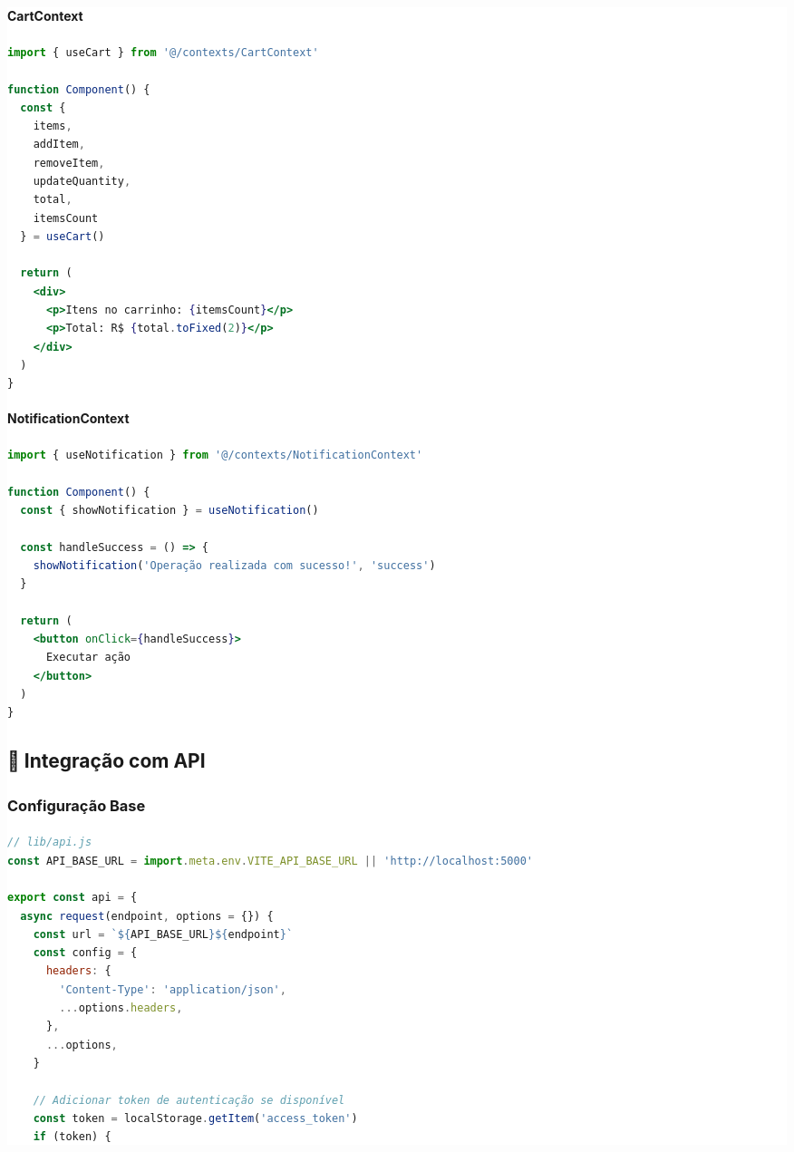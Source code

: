 #### CartContext
```jsx
import { useCart } from '@/contexts/CartContext'

function Component() {
  const { 
    items, 
    addItem, 
    removeItem, 
    updateQuantity,
    total,
    itemsCount 
  } = useCart()
  
  return (
    <div>
      <p>Itens no carrinho: {itemsCount}</p>
      <p>Total: R$ {total.toFixed(2)}</p>
    </div>
  )
}
```

#### NotificationContext
```jsx
import { useNotification } from '@/contexts/NotificationContext'

function Component() {
  const { showNotification } = useNotification()
  
  const handleSuccess = () => {
    showNotification('Operação realizada com sucesso!', 'success')
  }
  
  return (
    <button onClick={handleSuccess}>
      Executar ação
    </button>
  )
}
```

## 🔌 Integração com API

### Configuração Base

```jsx
// lib/api.js
const API_BASE_URL = import.meta.env.VITE_API_BASE_URL || 'http://localhost:5000'

export const api = {
  async request(endpoint, options = {}) {
    const url = `${API_BASE_URL}${endpoint}`
    const config = {
      headers: {
        'Content-Type': 'application/json',
        ...options.headers,
      },
      ...options,
    }
    
    // Adicionar token de autenticação se disponível
    const token = localStorage.getItem('access_token')
    if (token) {
```